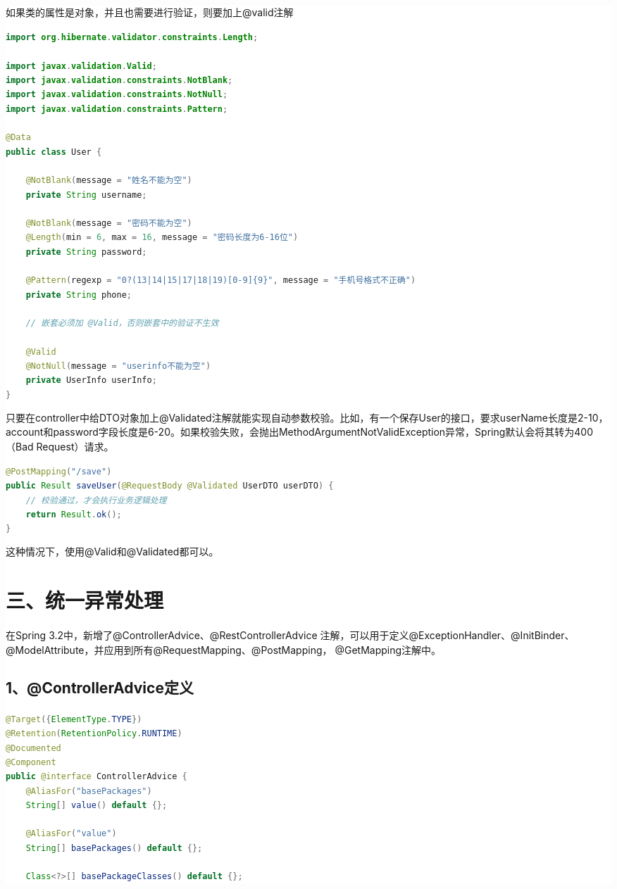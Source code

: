 
如果类的属性是对象，并且也需要进行验证，则要加上@valid注解

```java
import org.hibernate.validator.constraints.Length;
 
import javax.validation.Valid;
import javax.validation.constraints.NotBlank;
import javax.validation.constraints.NotNull;
import javax.validation.constraints.Pattern;
 
@Data
public class User {
 
    @NotBlank(message = "姓名不能为空")
    private String username;
 
    @NotBlank(message = "密码不能为空")
    @Length(min = 6, max = 16, message = "密码长度为6-16位")
    private String password;
 
    @Pattern(regexp = "0?(13|14|15|17|18|19)[0-9]{9}", message = "手机号格式不正确")
    private String phone;
 
    // 嵌套必须加 @Valid，否则嵌套中的验证不生效
 
    @Valid
    @NotNull(message = "userinfo不能为空")
    private UserInfo userInfo;
}
```



只要在controller中给DTO对象加上@Validated注解就能实现自动参数校验。比如，有一个保存User的接口，要求userName长度是2-10，account和password字段长度是6-20。如果校验失败，会抛出MethodArgumentNotValidException异常，Spring默认会将其转为400（Bad Request）请求。

```java
@PostMapping("/save")
public Result saveUser(@RequestBody @Validated UserDTO userDTO) {
    // 校验通过，才会执行业务逻辑处理
    return Result.ok();
}
```
这种情况下，使用@Valid和@Validated都可以。

# 三、统一异常处理

在Spring 3.2中，新增了@ControllerAdvice、@RestControllerAdvice 注解，可以用于定义@ExceptionHandler、@InitBinder、@ModelAttribute，并应用到所有@RequestMapping、@PostMapping， @GetMapping注解中。

## 1、@ControllerAdvice定义
```java
@Target({ElementType.TYPE})
@Retention(RetentionPolicy.RUNTIME)
@Documented
@Component
public @interface ControllerAdvice {
    @AliasFor("basePackages")
    String[] value() default {};

    @AliasFor("value")
    String[] basePackages() default {};

    Class<?>[] basePackageClasses() default {};

```